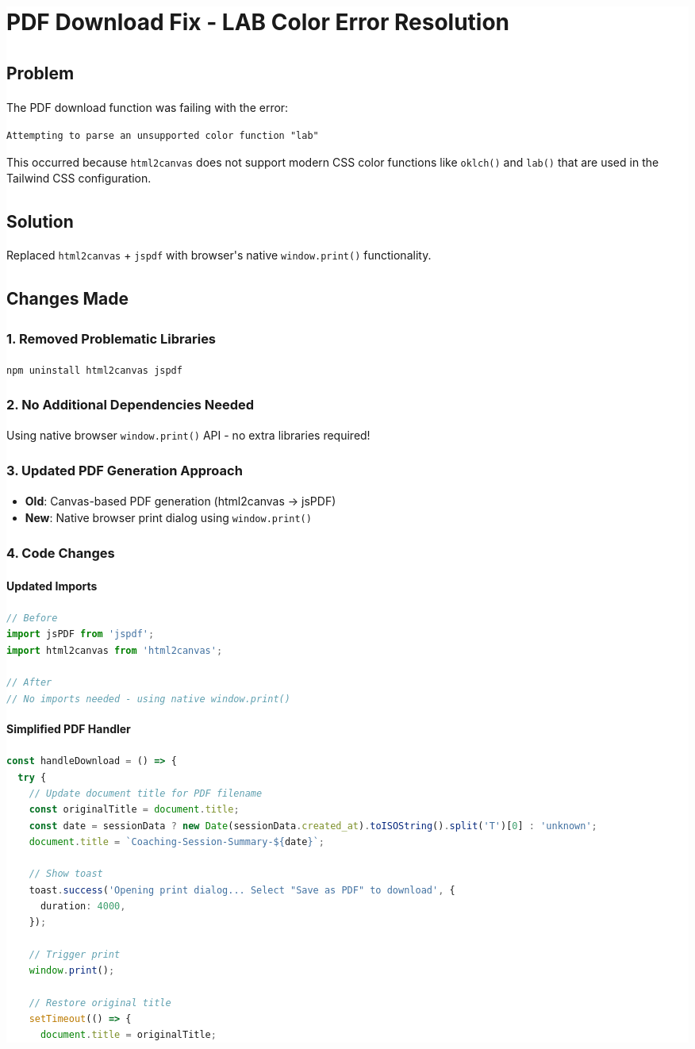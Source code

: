 # PDF Download Fix - LAB Color Error Resolution

## Problem
The PDF download function was failing with the error:
```
Attempting to parse an unsupported color function "lab"
```

This occurred because `html2canvas` does not support modern CSS color functions like `oklch()` and `lab()` that are used in the Tailwind CSS configuration.

## Solution
Replaced `html2canvas` + `jspdf` with browser's native `window.print()` functionality.

## Changes Made

### 1. **Removed Problematic Libraries**
```bash
npm uninstall html2canvas jspdf
```

### 2. **No Additional Dependencies Needed**
Using native browser `window.print()` API - no extra libraries required!

### 3. **Updated PDF Generation Approach**
- **Old**: Canvas-based PDF generation (html2canvas → jsPDF)
- **New**: Native browser print dialog using `window.print()`

### 4. **Code Changes**

#### Updated Imports
```typescript
// Before
import jsPDF from 'jspdf';
import html2canvas from 'html2canvas';

// After
// No imports needed - using native window.print()
```

#### Simplified PDF Handler
```typescript
const handleDownload = () => {
  try {
    // Update document title for PDF filename
    const originalTitle = document.title;
    const date = sessionData ? new Date(sessionData.created_at).toISOString().split('T')[0] : 'unknown';
    document.title = `Coaching-Session-Summary-${date}`;
    
    // Show toast
    toast.success('Opening print dialog... Select "Save as PDF" to download', {
      duration: 4000,
    });
    
    // Trigger print
    window.print();
    
    // Restore original title
    setTimeout(() => {
      document.title = originalTitle;
```